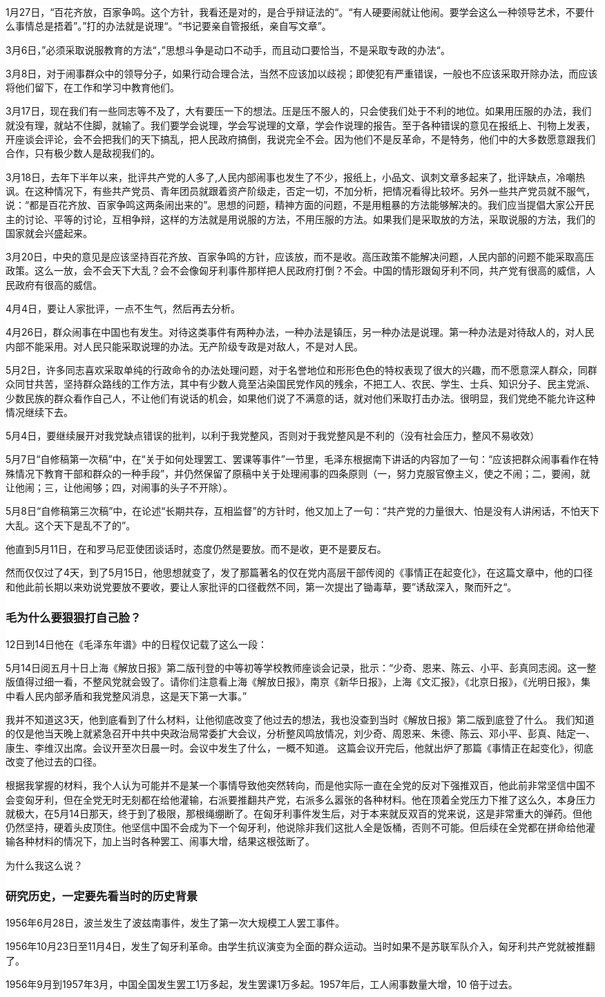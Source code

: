 1月27日，“百花齐放，百家争鸣。这个方针，我看还是对的，是合乎辩证法的“。“有人硬要闹就让他闹。要学会这么一种领导艺术，不要什么事情总是捂着”。”打的办法就是说理“。“书记要亲自管报纸，亲自写文章”。

3月6日，”必须采取说服教育的方法“，”思想斗争是动口不动手，而且动口要恰当，不是采取专政的办法“。

3月8日，对于闹事群众中的领导分子，如果行动合理合法，当然不应该加以歧视；即使犯有严重错误，一般也不应该采取开除办法，而应该将他们留下，在工作和学习中教育他们。

3月17日，现在我们有一些同志等不及了，大有要压一下的想法。压是压不服人的，只会使我们处于不利的地位。如果用压服的办法，我们就没有理，就站不住脚，就输了。我们要学会说理，学会写说理的文章，学会作说理的报告。至于各种错误的意见在报纸上、刊物上发表，开座谈会评论，会不会把我们的天下搞乱，把人民政府搞倒，我说完全不会。因为他们不是反革命，不是特务，他们中的大多数愿意跟我们合作，只有极少数人是敌视我们的。

3月18日，去年下半年以来，批评共产党的人多了,人民内部闹事也发生了不少，报纸上，小品文、讽刺文章多起来了，批评缺点，冷嘲热讽。在这种情况下，有些共产党员、青年团员就跟着资产阶级走，否定一切，不加分析，把情况看得比较坏。另外一些共产党员就不服气，说：“都是百花齐放、百家争鸣这两条闹出来的”。思想的问题，精神方面的问题，不是用粗暴的方法能够解决的。我们应当提倡大家公开民主的讨论、平等的讨论，互相争辩，这样的方法就是用说服的方法，不用压服的方法。如果我们是采取放的方法，采取说服的方法，我们的国家就会兴盛起来。

3月20日，中央的意见是应该坚持百花齐放、百家争鸣的方针，应该放，而不是收。高压政策不能解决问题，人民内部的问题不能采取高压政策。这么一放，会不会天下大乱？会不会像匈牙利事件那样把人民政府打倒？不会。中国的情形跟匈牙利不同，共产党有很高的威信，人民政府有很高的威信。

4月4日，要让人家批评，一点不生气，然后再去分析。

4月26日，群众闹事在中国也有发生。对待这类事件有两种办法，一种办法是镇压，另一种办法是说理。第一种办法是对待敌人的，对人民内部不能采用。对人民只能采取说理的办法。无产阶级专政是对敌人，不是对人民。

5月2日，许多同志喜欢采取单纯的行政命令的办法处理问题，对于名誉地位和形形色色的特权表现了很大的兴趣，而不愿意深人群众，同群众同甘共苦，坚持群众路线的工作方法，其中有少数人竟至沾染国民党作风的残余，不把工人、农民、学生、士兵、知识分子、民主党派、少数民族的群众看作自己人，不让他们有说话的机会，如果他们说了不满意的话，就对他们釆取打击办法。很明显，我们党绝不能允许这种情况继续下去。

5月4日，要继续展开对我党缺点错误的批判，以利于我党整风，否则对于我党整风是不利的（没有社会压力，整风不易收效）

5月7日“自修稿第一次稿”中，在“关于如何处理罢工、罢课等事件”一节里，毛泽东根据南下讲话的内容加了一句：“应该把群众闹事看作在特殊情况下教育干部和群众的一种手段”，并仍然保留了原稿中关于处理闹事的四条原则（一，努力克服官僚主义，使之不闹；二，要闹，就让他闹；三，让他闹够；四，对闹事的头子不开除）。

5月8日“自修稿第三次稿”中，在论述“长期共存，互相监督”的方针时，他又加上了一句：“共产党的力量很大、怕是没有人讲闲话，不怕天下大乱。这个天下是乱不了的”。

他直到5月11日，在和罗马尼亚使团谈话时，态度仍然是要放。而不是收，更不是要反右。

然而仅仅过了4天，到了5月15日，他思想就变了，发了那篇著名的仅在党内高层干部传阅的《事情正在起变化》，在这篇文章中，他的口径和他此前长期以来劝说党要放不要收，要让人家批评的口径截然不同，第一次提出了锄毒草，要”诱敌深入，聚而歼之“。

### **毛为什么要狠狠打自己脸？**
12日到14日他在《毛泽东年谱》中的日程仅记载了这么一段：

5月14日阅五月十日上海《解放日报》第二版刊登的中等初等学校教师座谈会记录，批示：“少奇、恩来、陈云、小平、彭真同志阅。这一整版值得过细一看，不整风党就会毁了。请你们注意看上海《解放日报》，南京《新华日报》，上海《文汇报》，《北京日报》，《光明日报》，集中看人民内部矛盾和我党整风消息，这是天下第一大事。”

我并不知道这3天，他到底看到了什么材料，让他彻底改变了他过去的想法，我也没查到当时《解放日报》第二版到底登了什么。
我们知道的仅是他当天晚上就紧急召开中共中央政治局常委扩大会议，分析整风鸣放情况，刘少奇、周恩来、朱德、陈云、邓小平、彭真、陆定一、康生、李维汉出席。会议开至次日晨一时。会议中发生了什么，一概不知道。
这篇会议开完后，他就出炉了那篇《事情正在起变化》，彻底改变了他过去的口径。

根据我掌握的材料，我个人认为可能并不是某一个事情导致他突然转向，而是他实际一直在全党的反对下强推双百，他此前非常坚信中国不会变匈牙利，但在全党无时无刻都在给他灌输，右派要推翻共产党，右派多么嚣张的各种材料。他在顶着全党压力下推了这么久，本身压力就极大，在5月14日那天，终于到了极限，那根绳绷断了。在匈牙利事件发生后，对于本来就反双百的党来说，这是非常重大的弹药。但他仍然坚持，硬着头皮顶住。他坚信中国不会成为下一个匈牙利，他说除非我们这批人全是饭桶，否则不可能。但后续在全党都在拼命给他灌输各种材料的情况下，加上当时各种罢工、闹事大增，结果这根弦断了。

为什么我这么说？

### **研究历史，一定要先看当时的历史背景**
1956年6月28日，波兰发生了波兹南事件，发生了第一次大规模工人罢工事件。

1956年10月23日至11月4日，发生了匈牙利革命。由学生抗议演变为全面的群众运动。当时如果不是苏联军队介入，匈牙利共产党就被推翻了。

1956年9月到1957年3月，中国全国发生罢工1万多起，发生罢课1万多起。1957年后，工人闹事数量大增，10 倍于过去。
